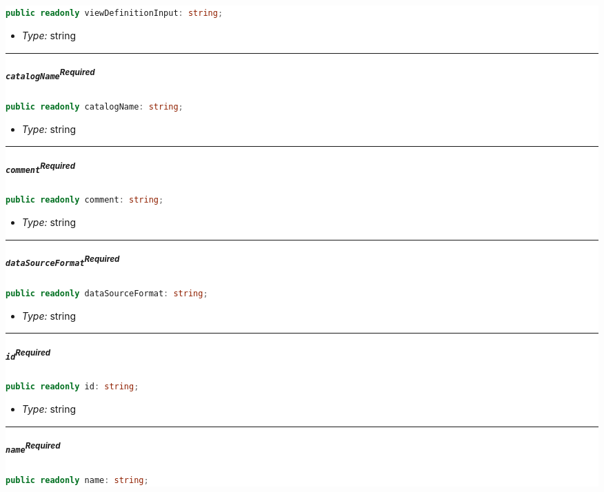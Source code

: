 ```typescript
public readonly viewDefinitionInput: string;
```

- *Type:* string

---

##### `catalogName`<sup>Required</sup> <a name="catalogName" id="@cdktf/provider-databricks.table.Table.property.catalogName"></a>

```typescript
public readonly catalogName: string;
```

- *Type:* string

---

##### `comment`<sup>Required</sup> <a name="comment" id="@cdktf/provider-databricks.table.Table.property.comment"></a>

```typescript
public readonly comment: string;
```

- *Type:* string

---

##### `dataSourceFormat`<sup>Required</sup> <a name="dataSourceFormat" id="@cdktf/provider-databricks.table.Table.property.dataSourceFormat"></a>

```typescript
public readonly dataSourceFormat: string;
```

- *Type:* string

---

##### `id`<sup>Required</sup> <a name="id" id="@cdktf/provider-databricks.table.Table.property.id"></a>

```typescript
public readonly id: string;
```

- *Type:* string

---

##### `name`<sup>Required</sup> <a name="name" id="@cdktf/provider-databricks.table.Table.property.name"></a>

```typescript
public readonly name: string;
```
